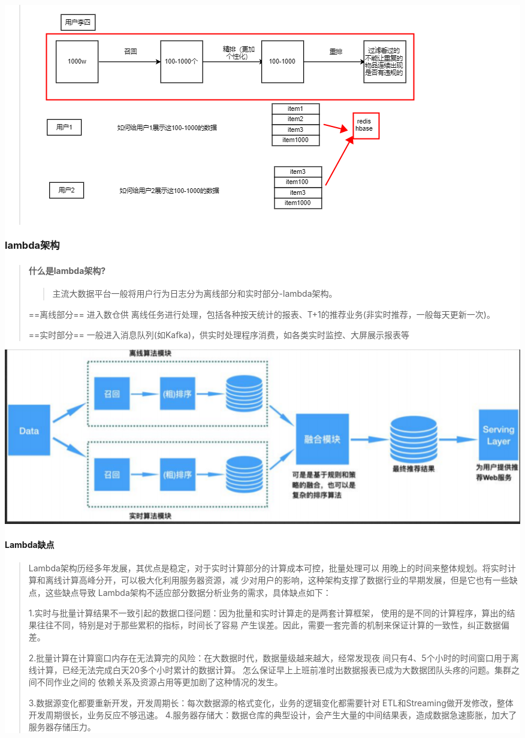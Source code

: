 > ![image-20200803172233173](.\Untitled.assets\image-20200803172233173.png)

### lambda架构

> ####  什么是lambda架构?
>
> > 主流大数据平台一般将用户行为日志分为离线部分和实时部分-lambda架构。
>
> ==离线部分==  进入数仓供 离线任务进行处理，包括各种按天统计的报表、T+1的推荐业务(非实时推荐，一般每天更新一次)。
>
> ==实时部分==  一般进入消息队列(如Kafka)，供实时处理程序消费，如各类实时监控、大屏展示报表等

![image-20200803172857602](.\Untitled.assets\image-20200803172857602.png)

#### Lambda缺点

> Lambda架构历经多年发展，其优点是稳定，对于实时计算部分的计算成本可控，批量处理可以 用晚上的时间来整体规划。将实时计算和离线计算高峰分开，可以极大化利用服务器资源，减 少对用户的影响，这种架构支撑了数据行业的早期发展，但是它也有一些缺点，这些缺点导致 Lambda架构不适应部分数据分析业务的需求，具体缺点如下：
>
> 1.实时与批量计算结果不一致引起的数据口径问题：因为批量和实时计算走的是两套计算框架， 使用的是不同的计算程序，算出的结果往往不同，特别是对于那些累积的指标，时间长了容易 产生误差。因此，需要一套完善的机制来保证计算的一致性，纠正数据偏差。 
>
> 2.批量计算在计算窗口内存在无法算完的风险：在大数据时代，数据量级越来越大，经常发现夜 间只有4、5个小时的时间窗口用于离线计算，已经无法完成白天20多个小时累计的数据计算。 怎么保证早上上班前准时出数据报表已成为大数据团队头疼的问题。集群之间不同作业之间的 依赖关系及资源占用等更加剧了这种情况的发生。
>
> 3.数据源变化都要重新开发，开发周期长：每次数据源的格式变化，业务的逻辑变化都需要针对 ETL和Streaming做开发修改，整体开发周期很长，业务反应不够迅速。 4.服务器存储大：数据仓库的典型设计，会产生大量的中间结果表，造成数据急速膨胀，加大了 服务器存储压力。
